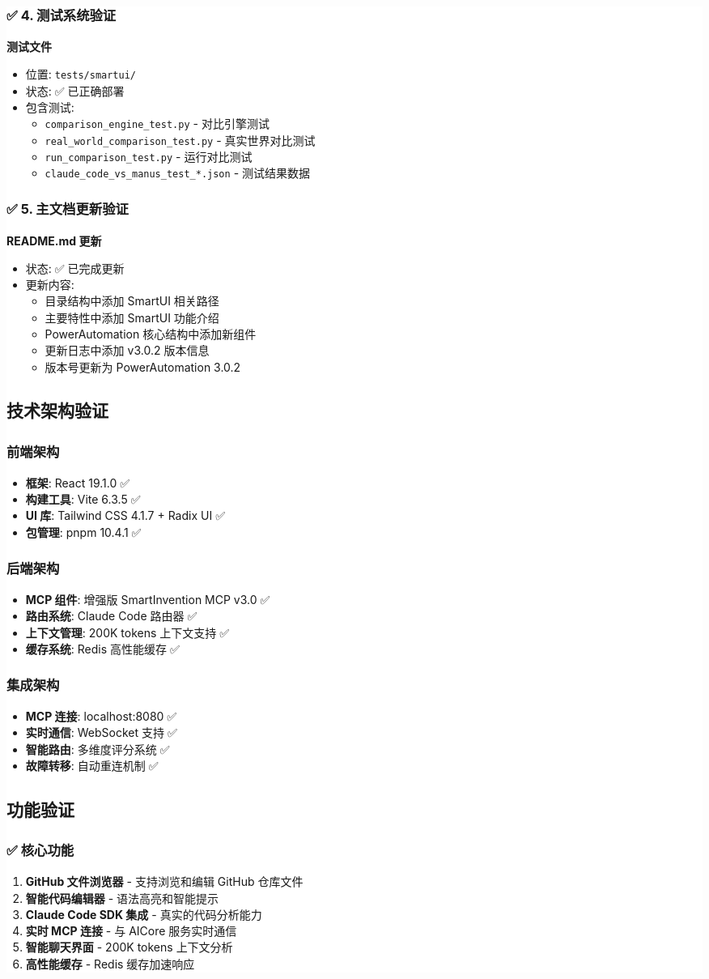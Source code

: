 ### ✅ 4. 测试系统验证

**测试文件**
- 位置: `tests/smartui/`
- 状态: ✅ 已正确部署
- 包含测试:
  - `comparison_engine_test.py` - 对比引擎测试
  - `real_world_comparison_test.py` - 真实世界对比测试
  - `run_comparison_test.py` - 运行对比测试
  - `claude_code_vs_manus_test_*.json` - 测试结果数据

### ✅ 5. 主文档更新验证

**README.md 更新**
- 状态: ✅ 已完成更新
- 更新内容:
  - 目录结构中添加 SmartUI 相关路径
  - 主要特性中添加 SmartUI 功能介绍
  - PowerAutomation 核心结构中添加新组件
  - 更新日志中添加 v3.0.2 版本信息
  - 版本号更新为 PowerAutomation 3.0.2

## 技术架构验证

### 前端架构
- **框架**: React 19.1.0 ✅
- **构建工具**: Vite 6.3.5 ✅
- **UI 库**: Tailwind CSS 4.1.7 + Radix UI ✅
- **包管理**: pnpm 10.4.1 ✅

### 后端架构
- **MCP 组件**: 增强版 SmartInvention MCP v3.0 ✅
- **路由系统**: Claude Code 路由器 ✅
- **上下文管理**: 200K tokens 上下文支持 ✅
- **缓存系统**: Redis 高性能缓存 ✅

### 集成架构
- **MCP 连接**: localhost:8080 ✅
- **实时通信**: WebSocket 支持 ✅
- **智能路由**: 多维度评分系统 ✅
- **故障转移**: 自动重连机制 ✅

## 功能验证

### ✅ 核心功能
1. **GitHub 文件浏览器** - 支持浏览和编辑 GitHub 仓库文件
2. **智能代码编辑器** - 语法高亮和智能提示
3. **Claude Code SDK 集成** - 真实的代码分析能力
4. **实时 MCP 连接** - 与 AICore 服务实时通信
5. **智能聊天界面** - 200K tokens 上下文分析
6. **高性能缓存** - Redis 缓存加速响应
